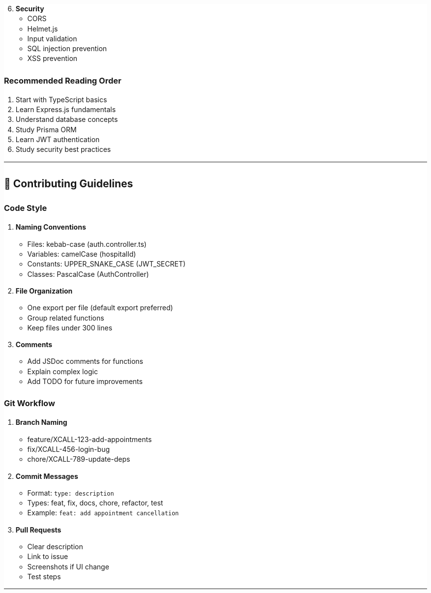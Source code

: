 6. **Security**
   - CORS
   - Helmet.js
   - Input validation
   - SQL injection prevention
   - XSS prevention

### Recommended Reading Order

1. Start with TypeScript basics
2. Learn Express.js fundamentals
3. Understand database concepts
4. Study Prisma ORM
5. Learn JWT authentication
6. Study security best practices

---

## 🤝 Contributing Guidelines

### Code Style

1. **Naming Conventions**
   - Files: kebab-case (auth.controller.ts)
   - Variables: camelCase (hospitalId)
   - Constants: UPPER_SNAKE_CASE (JWT_SECRET)
   - Classes: PascalCase (AuthController)

2. **File Organization**
   - One export per file (default export preferred)
   - Group related functions
   - Keep files under 300 lines

3. **Comments**
   - Add JSDoc comments for functions
   - Explain complex logic
   - Add TODO for future improvements

### Git Workflow

1. **Branch Naming**
   - feature/XCALL-123-add-appointments
   - fix/XCALL-456-login-bug
   - chore/XCALL-789-update-deps

2. **Commit Messages**
   - Format: `type: description`
   - Types: feat, fix, docs, chore, refactor, test
   - Example: `feat: add appointment cancellation`

3. **Pull Requests**
   - Clear description
   - Link to issue
   - Screenshots if UI change
   - Test steps

---